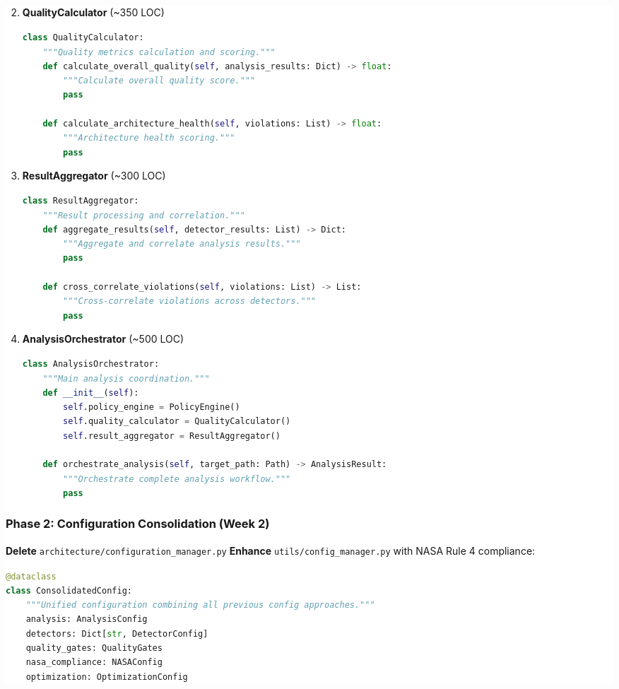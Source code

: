 2. **QualityCalculator** (~350 LOC)
   ```python
   class QualityCalculator:
       """Quality metrics calculation and scoring."""
       def calculate_overall_quality(self, analysis_results: Dict) -> float:
           """Calculate overall quality score."""
           pass
       
       def calculate_architecture_health(self, violations: List) -> float:
           """Architecture health scoring."""
           pass
   ```

3. **ResultAggregator** (~300 LOC)
   ```python
   class ResultAggregator:
       """Result processing and correlation."""
       def aggregate_results(self, detector_results: List) -> Dict:
           """Aggregate and correlate analysis results."""
           pass
       
       def cross_correlate_violations(self, violations: List) -> List:
           """Cross-correlate violations across detectors."""
           pass
   ```

4. **AnalysisOrchestrator** (~500 LOC)
   ```python
   class AnalysisOrchestrator:
       """Main analysis coordination."""
       def __init__(self):
           self.policy_engine = PolicyEngine()
           self.quality_calculator = QualityCalculator()
           self.result_aggregator = ResultAggregator()
       
       def orchestrate_analysis(self, target_path: Path) -> AnalysisResult:
           """Orchestrate complete analysis workflow."""
           pass
   ```

### Phase 2: Configuration Consolidation (Week 2)

**Delete** `architecture/configuration_manager.py`
**Enhance** `utils/config_manager.py` with NASA Rule 4 compliance:

```python
@dataclass
class ConsolidatedConfig:
    """Unified configuration combining all previous config approaches."""
    analysis: AnalysisConfig
    detectors: Dict[str, DetectorConfig]
    quality_gates: QualityGates
    nasa_compliance: NASAConfig
    optimization: OptimizationConfig
```
